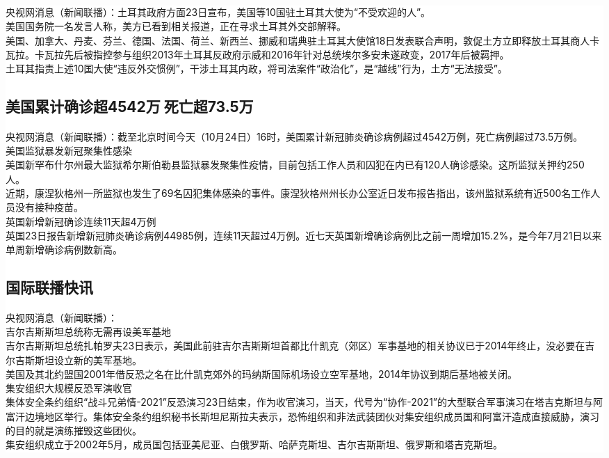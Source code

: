 央视网消息（新闻联播）：土耳其政府方面23日宣布，美国等10国驻土耳其大使为“不受欢迎的人”。  
美国国务院一名发言人称，美方已看到相关报道，正在寻求土耳其外交部解释。  
美国、加拿大、丹麦、芬兰、德国、法国、荷兰、新西兰、挪威和瑞典驻土耳其大使馆18日发表联合声明，敦促土方立即释放土耳其商人卡瓦拉。卡瓦拉先后被指控参与组织2013年土耳其反政府示威和2016年针对总统埃尔多安未遂政变，2017年后被羁押。  
土耳其指责上述10国大使“违反外交惯例”，干涉土耳其内政，将司法案件“政治化”，是“越线”行为，土方“无法接受”。  
## 美国累计确诊超4542万 死亡超73.5万  
央视网消息（新闻联播）：截至北京时间今天（10月24日）16时，美国累计新冠肺炎确诊病例超过4542万例，死亡病例超过73.5万例。  
美国监狱暴发新冠聚集性感染  
美国新罕布什尔州最大监狱希尔斯伯勒县监狱暴发聚集性疫情，目前包括工作人员和囚犯在内已有120人确诊感染。这所监狱关押约250人。  
近期，康涅狄格州一所监狱也发生了69名囚犯集体感染的事件。康涅狄格州州长办公室近日发布报告指出，该州监狱系统有近500名工作人员没有接种疫苗。  
英国新增新冠确诊连续11天超4万例  
英国23日报告新增新冠肺炎确诊病例44985例，连续11天超过4万例。近七天英国新增确诊病例比之前一周增加15.2%，是今年7月21日以来单周新增确诊病例数新高。  
## 国际联播快讯  
央视网消息（新闻联播）：  
吉尔吉斯斯坦总统称无需再设美军基地  
吉尔吉斯斯坦总统扎帕罗夫23日表示，美国此前驻吉尔吉斯斯坦首都比什凯克（郊区）军事基地的相关协议已于2014年终止，没必要在吉尔吉斯斯坦设立新的美军基地。  
美国及其北约盟国2001年借反恐之名在比什凯克郊外的玛纳斯国际机场设立空军基地，2014年协议到期后基地被关闭。  
集安组织大规模反恐军演收官  
集体安全条约组织“战斗兄弟情-2021”反恐演习23日结束，作为收官演习，当天，代号为“协作-2021”的大型联合军事演习在塔吉克斯坦与阿富汗边境地区举行。集体安全条约组织秘书长斯坦尼斯拉夫表示，恐怖组织和非法武装团伙对集安组织成员国和阿富汗造成直接威胁，演习的目的就是演练摧毁这些团伙。  
集安组织成立于2002年5月，成员国包括亚美尼亚、白俄罗斯、哈萨克斯坦、吉尔吉斯斯坦、俄罗斯和塔吉克斯坦。  
